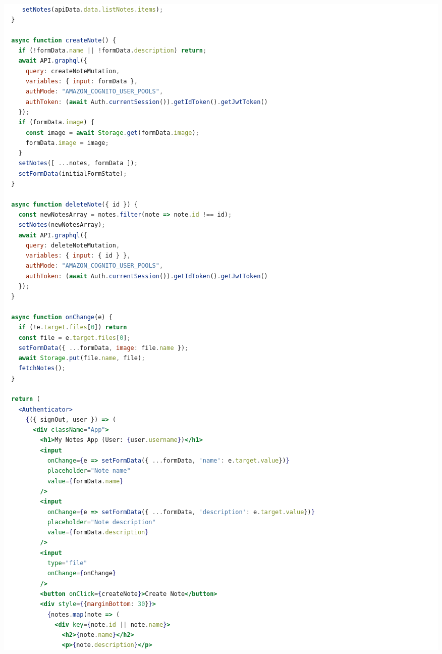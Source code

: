 ```jsx
     setNotes(apiData.data.listNotes.items);
  }

  async function createNote() {
    if (!formData.name || !formData.description) return;
    await API.graphql({ 
      query: createNoteMutation,
      variables: { input: formData },
      authMode: "AMAZON_COGNITO_USER_POOLS",
      authToken: (await Auth.currentSession()).getIdToken().getJwtToken() 
    });
    if (formData.image) {
      const image = await Storage.get(formData.image);
      formData.image = image;
    }
    setNotes([ ...notes, formData ]);
    setFormData(initialFormState);
  }

  async function deleteNote({ id }) {
    const newNotesArray = notes.filter(note => note.id !== id);
    setNotes(newNotesArray);
    await API.graphql({
      query: deleteNoteMutation,
      variables: { input: { id } },
      authMode: "AMAZON_COGNITO_USER_POOLS",
      authToken: (await Auth.currentSession()).getIdToken().getJwtToken() 
    });
  }

  async function onChange(e) {
    if (!e.target.files[0]) return
    const file = e.target.files[0];
    setFormData({ ...formData, image: file.name });
    await Storage.put(file.name, file);
    fetchNotes();
  }

  return (
    <Authenticator>
      {({ signOut, user }) => (
        <div className="App">
          <h1>My Notes App (User: {user.username})</h1>
          <input
            onChange={e => setFormData({ ...formData, 'name': e.target.value})}
            placeholder="Note name"
            value={formData.name}
          />
          <input
            onChange={e => setFormData({ ...formData, 'description': e.target.value})}
            placeholder="Note description"
            value={formData.description}
          />
          <input
            type="file"
            onChange={onChange}
          />
          <button onClick={createNote}>Create Note</button>
          <div style={{marginBottom: 30}}>
            {notes.map(note => (
              <div key={note.id || note.name}>
                <h2>{note.name}</h2>
                <p>{note.description}</p>
```
